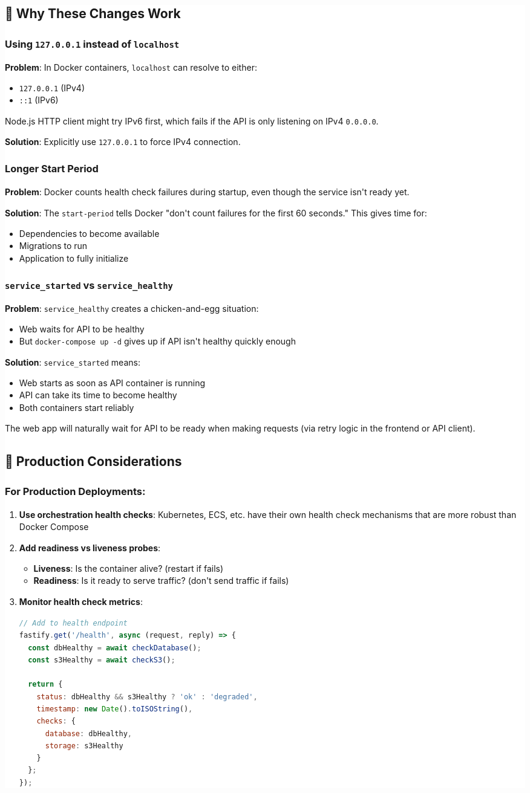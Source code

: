 ## 📝 Why These Changes Work

### Using `127.0.0.1` instead of `localhost`

**Problem**: In Docker containers, `localhost` can resolve to either:
- `127.0.0.1` (IPv4)
- `::1` (IPv6)

Node.js HTTP client might try IPv6 first, which fails if the API is only listening on IPv4 `0.0.0.0`.

**Solution**: Explicitly use `127.0.0.1` to force IPv4 connection.

### Longer Start Period

**Problem**: Docker counts health check failures during startup, even though the service isn't ready yet.

**Solution**: The `start-period` tells Docker "don't count failures for the first 60 seconds." This gives time for:
- Dependencies to become available
- Migrations to run
- Application to fully initialize

### `service_started` vs `service_healthy`

**Problem**: `service_healthy` creates a chicken-and-egg situation:
- Web waits for API to be healthy
- But `docker-compose up -d` gives up if API isn't healthy quickly enough

**Solution**: `service_started` means:
- Web starts as soon as API container is running
- API can take its time to become healthy
- Both containers start reliably

The web app will naturally wait for API to be ready when making requests (via retry logic in the frontend or API client).

## 🚀 Production Considerations

### For Production Deployments:

1. **Use orchestration health checks**: Kubernetes, ECS, etc. have their own health check mechanisms that are more robust than Docker Compose

2. **Add readiness vs liveness probes**:
   - **Liveness**: Is the container alive? (restart if fails)
   - **Readiness**: Is it ready to serve traffic? (don't send traffic if fails)

3. **Monitor health check metrics**:
   ```javascript
   // Add to health endpoint
   fastify.get('/health', async (request, reply) => {
     const dbHealthy = await checkDatabase();
     const s3Healthy = await checkS3();
     
     return {
       status: dbHealthy && s3Healthy ? 'ok' : 'degraded',
       timestamp: new Date().toISOString(),
       checks: {
         database: dbHealthy,
         storage: s3Healthy
       }
     };
   });
   ```
